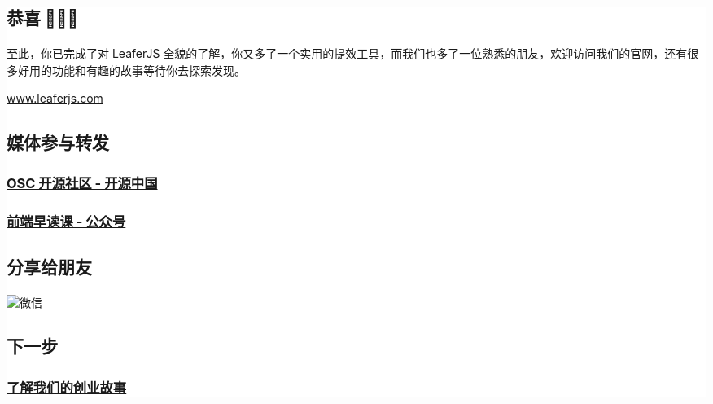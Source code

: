 ## 恭喜 🎉🎉🎉

至此，你已完成了对 LeaferJS 全貌的了解，你又多了一个实用的提效工具，而我们也多了一位熟悉的朋友，欢迎访问我们的官网，还有很多好用的功能和有趣的故事等待你去探索发现。

www.leaferjs.com

## 媒体参与转发

### [OSC 开源社区 - 开源中国](https://mp.weixin.qq.com/s/Fy6bXbCMNpttfLlJNqBOzA)

### [前端早读课 - 公众号](https://mp.weixin.qq.com/s/wTo15XIlVS1Tcjv1lS0fHg)

## 分享给朋友

![微信](/image/blog/20240709/wx.png)

## 下一步

### [了解我们的创业故事](/blog/2024-04-08)
